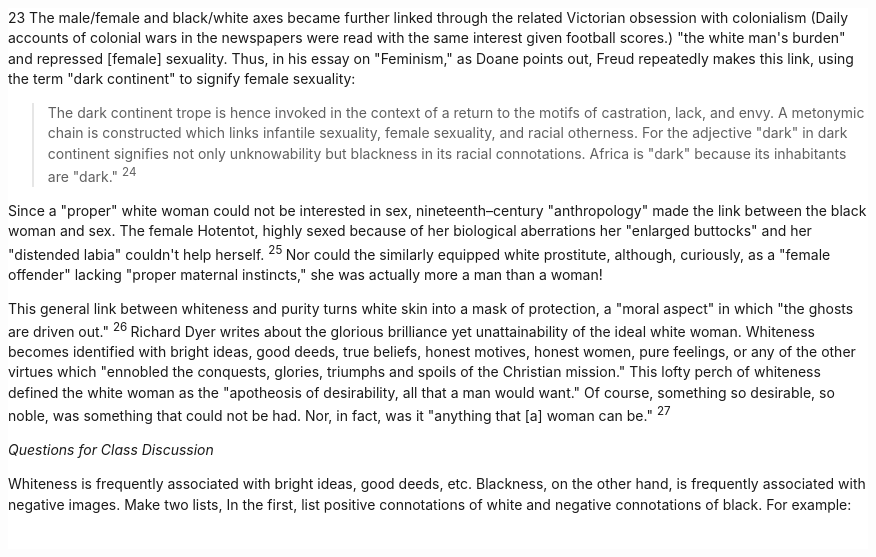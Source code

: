    23
  </sup>
  The male/female and black/white axes became further linked through the related Victorian obsession with colonialism (Daily accounts of colonial wars in the newspapers were read with the same interest given football scores.)  "the white man's burden"  and repressed [female] sexuality. Thus, in his essay on "Feminism," as Doane points out, Freud repeatedly makes this link, using the term "dark continent" to signify female sexuality:
 </p>

<blockquote>
  <dl>
   <dt>
    The dark continent trope is hence invoked in the context of a return to the motifs of castration, lack, and envy. A metonymic chain is constructed which links infantile sexuality, female sexuality, and racial otherness. For the adjective "dark" in dark continent signifies not only unknowability but blackness in its racial connotations. Africa is "dark" because its inhabitants are "dark."
    <sup>
     24
    </sup>
   </dt>
  </dl>
 </blockquote>
 <p>
  Since a "proper" white woman could not be interested in sex, nineteenth–century "anthropology" made the link between the black woman and sex. The female Hotentot, highly sexed because of her biological aberrations  her "enlarged buttocks" and her "distended labia"  couldn't help herself.
  <sup>
   25
  </sup>
  Nor could the similarly equipped white prostitute, although, curiously, as a "female offender" lacking "proper maternal instincts," she was actually more a man than a woman!
 </p>
<p>
  This general link between whiteness and purity turns white skin into a mask of protection, a "moral aspect" in which "the ghosts are driven out."
  <sup>
   26
  </sup>
  Richard Dyer writes about the glorious brilliance yet unattainability of the ideal white woman. Whiteness becomes identified with bright ideas, good deeds, true beliefs, honest motives, honest women, pure feelings, or any of the other virtues which "ennobled the conquests, glories, triumphs and spoils of the Christian mission." This lofty perch of whiteness defined the white woman as the "apotheosis of desirability, all that a man would want." Of course, something so desirable, so noble, was something that could not be had. Nor, in fact, was it "anything that [a] woman can be."
  <sup>
   27
  </sup>
 </p>

<p>
  <i>
   Questions for Class Discussion
  </i>
 </p>
<p>
  Whiteness is frequently associated with bright ideas, good deeds, etc. Blackness, on the other hand, is frequently associated with negative images. Make two lists, In the first, list positive connotations of white and negative connotations of black. For example:
 </p>
<p>
  <img alt="" src="../../../images/1995/2/95.02.04.02.jpg"/>
 </p>
